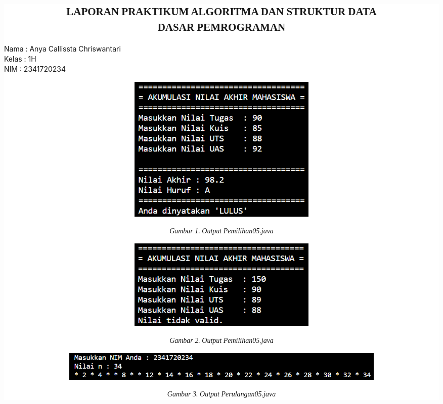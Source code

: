 <h2 style="font-family: calibri; text-align: center;"> LAPORAN PRAKTIKUM ALGORITMA DAN STRUKTUR DATA <br> DASAR PEMROGRAMAN</h2>

<p> Nama : Anya Callissta Chriswantari <br> Kelas : 1H <br> NIM : 2341720234

<i>
<div style="text-align: center;">
    <img src="pemilihan1.png" alt="Gambar 1. Output Pemilihan05.java" style="width: 40%"> 
    <br> <p style="font-family: calibri;"> Gambar 1. Output Pemilihan05.java</p>
</div>
<div style="text-align: center;">
    <img src="pemilihan2.png" alt="Gambar 2. Output Pemilihan05.java" style="width: 40%"> 
    <br> <p style="font-family: calibri;"> Gambar 2. Output Pemilihan05.java</p>
</div>
<div style="text-align: center;">
    <img src="looping.png" alt="Gambar 3. Output Perulangan05.java"style="width: 70%"> 
    <br> <p style="font-family: calibri;"> Gambar 3. Output Perulangan05.java</p>
</div>
<div style="text-align: center;">